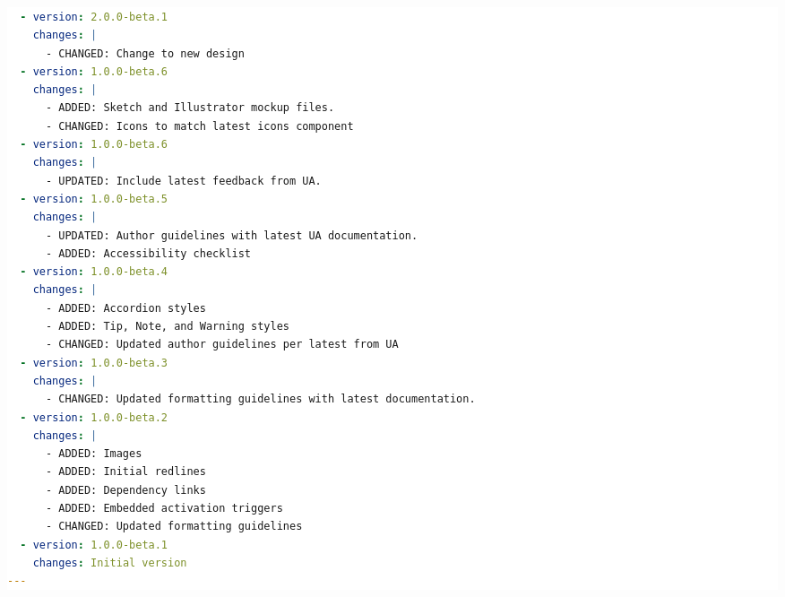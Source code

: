 ```yaml
  - version: 2.0.0-beta.1
    changes: |
      - CHANGED: Change to new design
  - version: 1.0.0-beta.6
    changes: |
      - ADDED: Sketch and Illustrator mockup files.
      - CHANGED: Icons to match latest icons component
  - version: 1.0.0-beta.6
    changes: |
      - UPDATED: Include latest feedback from UA.
  - version: 1.0.0-beta.5
    changes: |
      - UPDATED: Author guidelines with latest UA documentation.
      - ADDED: Accessibility checklist
  - version: 1.0.0-beta.4
    changes: |
      - ADDED: Accordion styles
      - ADDED: Tip, Note, and Warning styles
      - CHANGED: Updated author guidelines per latest from UA
  - version: 1.0.0-beta.3
    changes: |
      - CHANGED: Updated formatting guidelines with latest documentation.
  - version: 1.0.0-beta.2
    changes: |
      - ADDED: Images
      - ADDED: Initial redlines
      - ADDED: Dependency links
      - ADDED: Embedded activation triggers
      - CHANGED: Updated formatting guidelines
  - version: 1.0.0-beta.1
    changes: Initial version
---
```

